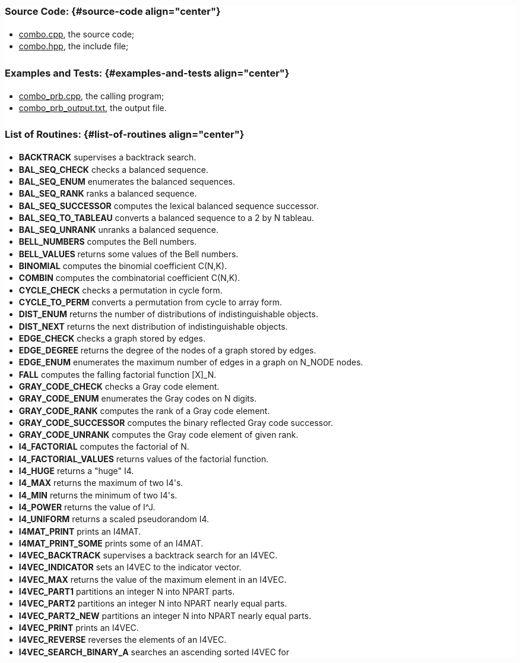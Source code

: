 ### Source Code: {#source-code align="center"}

-   [combo.cpp](combo.cpp), the source code;
-   [combo.hpp](combo.hpp), the include file;

### Examples and Tests: {#examples-and-tests align="center"}

-   [combo\_prb.cpp](combo_prb.cpp), the calling program;
-   [combo\_prb\_output.txt](combo_prb_output.txt), the output file.

### List of Routines: {#list-of-routines align="center"}

-   **BACKTRACK** supervises a backtrack search.
-   **BAL\_SEQ\_CHECK** checks a balanced sequence.
-   **BAL\_SEQ\_ENUM** enumerates the balanced sequences.
-   **BAL\_SEQ\_RANK** ranks a balanced sequence.
-   **BAL\_SEQ\_SUCCESSOR** computes the lexical balanced sequence
    successor.
-   **BAL\_SEQ\_TO\_TABLEAU** converts a balanced sequence to a 2 by N
    tableau.
-   **BAL\_SEQ\_UNRANK** unranks a balanced sequence.
-   **BELL\_NUMBERS** computes the Bell numbers.
-   **BELL\_VALUES** returns some values of the Bell numbers.
-   **BINOMIAL** computes the binomial coefficient C(N,K).
-   **COMBIN** computes the combinatorial coefficient C(N,K).
-   **CYCLE\_CHECK** checks a permutation in cycle form.
-   **CYCLE\_TO\_PERM** converts a permutation from cycle to array form.
-   **DIST\_ENUM** returns the number of distributions of
    indistinguishable objects.
-   **DIST\_NEXT** returns the next distribution of indistinguishable
    objects.
-   **EDGE\_CHECK** checks a graph stored by edges.
-   **EDGE\_DEGREE** returns the degree of the nodes of a graph stored
    by edges.
-   **EDGE\_ENUM** enumerates the maximum number of edges in a graph on
    N\_NODE nodes.
-   **FALL** computes the falling factorial function \[X\]\_N.
-   **GRAY\_CODE\_CHECK** checks a Gray code element.
-   **GRAY\_CODE\_ENUM** enumerates the Gray codes on N digits.
-   **GRAY\_CODE\_RANK** computes the rank of a Gray code element.
-   **GRAY\_CODE\_SUCCESSOR** computes the binary reflected Gray code
    successor.
-   **GRAY\_CODE\_UNRANK** computes the Gray code element of given rank.
-   **I4\_FACTORIAL** computes the factorial of N.
-   **I4\_FACTORIAL\_VALUES** returns values of the factorial function.
-   **I4\_HUGE** returns a "huge" I4.
-   **I4\_MAX** returns the maximum of two I4's.
-   **I4\_MIN** returns the minimum of two I4's.
-   **I4\_POWER** returns the value of I\^J.
-   **I4\_UNIFORM** returns a scaled pseudorandom I4.
-   **I4MAT\_PRINT** prints an I4MAT.
-   **I4MAT\_PRINT\_SOME** prints some of an I4MAT.
-   **I4VEC\_BACKTRACK** supervises a backtrack search for an I4VEC.
-   **I4VEC\_INDICATOR** sets an I4VEC to the indicator vector.
-   **I4VEC\_MAX** returns the value of the maximum element in an I4VEC.
-   **I4VEC\_PART1** partitions an integer N into NPART parts.
-   **I4VEC\_PART2** partitions an integer N into NPART nearly equal
    parts.
-   **I4VEC\_PART2\_NEW** partitions an integer N into NPART nearly
    equal parts.
-   **I4VEC\_PRINT** prints an I4VEC.
-   **I4VEC\_REVERSE** reverses the elements of an I4VEC.
-   **I4VEC\_SEARCH\_BINARY\_A** searches an ascending sorted I4VEC for